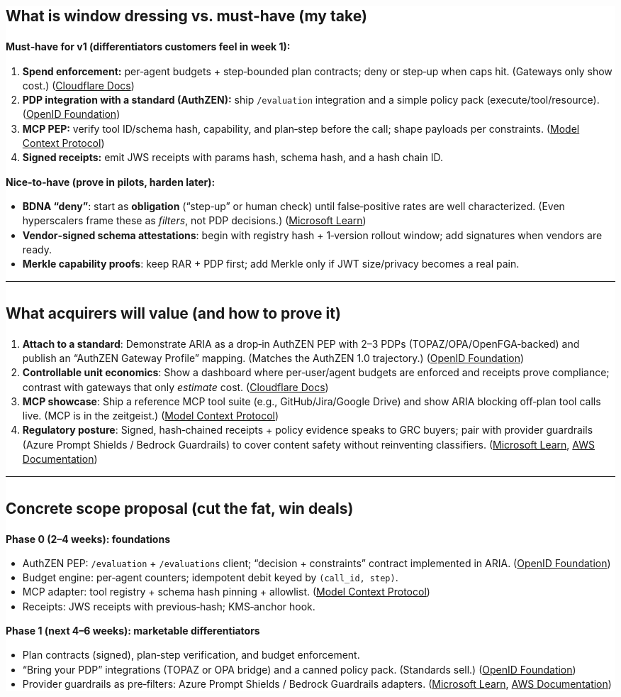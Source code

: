 ## What is window dressing vs. must‑have (my take)

**Must‑have for v1 (differentiators customers feel in week 1):**

1. **Spend enforcement:** per‑agent budgets + step‑bounded plan contracts; deny or step‑up when caps hit. (Gateways only show cost.) ([Cloudflare Docs][15])
2. **PDP integration with a standard (AuthZEN):** ship `/evaluation` integration and a simple policy pack (execute/tool/resource). ([OpenID Foundation][2])
3. **MCP PEP:** verify tool ID/schema hash, capability, and plan‑step before the call; shape payloads per constraints. ([Model Context Protocol][3])
4. **Signed receipts:** emit JWS receipts with params hash, schema hash, and a hash chain ID.

**Nice‑to‑have (prove in pilots, harden later):**

* **BDNA “deny”**: start as **obligation** (“step‑up” or human check) until false‑positive rates are well characterized. (Even hyperscalers frame these as *filters*, not PDP decisions.) ([Microsoft Learn][10])
* **Vendor‑signed schema attestations**: begin with registry hash + 1‑version rollout window; add signatures when vendors are ready.
* **Merkle capability proofs**: keep RAR + PDP first; add Merkle only if JWT size/privacy becomes a real pain.

---

## What acquirers will value (and how to prove it)

1. **Attach to a standard**: Demonstrate ARIA as a drop‑in AuthZEN PEP with 2–3 PDPs (TOPAZ/OPA/OpenFGA‑backed) and publish an “AuthZEN Gateway Profile” mapping. (Matches the AuthZEN 1.0 trajectory.) ([OpenID Foundation][16])
2. **Controllable unit economics**: Show a dashboard where per‑user/agent budgets are enforced and receipts prove compliance; contrast with gateways that only *estimate* cost. ([Cloudflare Docs][15])
3. **MCP showcase**: Ship a reference MCP tool suite (e.g., GitHub/Jira/Google Drive) and show ARIA blocking off‑plan tool calls live. (MCP is in the zeitgeist.) ([Model Context Protocol][3])
4. **Regulatory posture**: Signed, hash‑chained receipts + policy evidence speaks to GRC buyers; pair with provider guardrails (Azure Prompt Shields / Bedrock Guardrails) to cover content safety without reinventing classifiers. ([Microsoft Learn][10], [AWS Documentation][8])

---

## Concrete scope proposal (cut the fat, win deals)

**Phase 0 (2–4 weeks): foundations**

* AuthZEN PEP: `/evaluation` + `/evaluations` client; “decision + constraints” contract implemented in ARIA. ([OpenID Foundation][2])
* Budget engine: per‑agent counters; idempotent debit keyed by `(call_id, step)`.
* MCP adapter: tool registry + schema hash pinning + allowlist. ([Model Context Protocol][3])
* Receipts: JWS receipts with previous‑hash; KMS‑anchor hook.

**Phase 1 (next 4–6 weeks): marketable differentiators**

* Plan contracts (signed), plan‑step verification, and budget enforcement.
* “Bring your PDP” integrations (TOPAZ or OPA bridge) and a canned policy pack. (Standards sell.) ([OpenID Foundation][2])
* Provider guardrails as pre‑filters: Azure Prompt Shields / Bedrock Guardrails adapters. ([Microsoft Learn][10], [AWS Documentation][8])


[1]: https://developers.cloudflare.com/ai-gateway/?utm_source=chatgpt.com "Overview · Cloudflare AI Gateway docs"
[2]: https://openid.net/specs/authorization-api-1_0-00.html?utm_source=chatgpt.com "Authorization API 1.0 – draft 00"
[3]: https://modelcontextprotocol.io/?utm_source=chatgpt.com "Model Context Protocol: Introduction"
[4]: https://github.com/modelcontextprotocol/modelcontextprotocol?utm_source=chatgpt.com "Specification and documentation for the Model Context ..."
[5]: https://www.theverge.com/2024/11/25/24305774/anthropic-model-context-protocol-data-sources?utm_source=chatgpt.com "Anthropic launches tool to connect AI systems directly to datasets"
[6]: https://www.axios.com/2025/04/17/model-context-protocol-anthropic-open-source?utm_source=chatgpt.com "Hot new protocol glues together AI and apps"
[7]: https://blog.cloudflare.com/billions-and-billions-of-logs-scaling-ai-gateway-with-the-cloudflare/?utm_source=chatgpt.com "Billions and billions (of logs): scaling AI Gateway with ..."
[8]: https://docs.aws.amazon.com/bedrock/latest/userguide/guardrails-components.html?utm_source=chatgpt.com "Create your guardrail - Amazon Bedrock"
[9]: https://learn.microsoft.com/en-us/azure/ai-foundry/openai/concepts/content-filter?utm_source=chatgpt.com "Azure OpenAI in Azure AI Foundry Models content filtering"
[10]: https://learn.microsoft.com/en-us/azure/ai-services/content-safety/concepts/jailbreak-detection?utm_source=chatgpt.com "Prompt Shields in Azure AI Content Safety"
[11]: https://ai.azure.com/catalog/models/Azure-AI-Content-Safety?utm_source=chatgpt.com "Azure AI Content Safety"
[12]: https://aws.amazon.com/blogs/machine-learning/amazon-bedrock-guardrails-announces-iam-policy-based-enforcement-to-deliver-safe-ai-interactions/?utm_source=chatgpt.com "Amazon Bedrock Guardrails announces IAM Policy-based ..."
[13]: https://www.usenix.org/system/files/atc19-pang.pdf?utm_source=chatgpt.com "Zanzibar: Google's Consistent, Global Authorization System"
[14]: https://openfga.dev/?utm_source=chatgpt.com "OpenFGA: Fine-Grained Authorization"
[15]: https://developers.cloudflare.com/ai-gateway/observability/costs/?utm_source=chatgpt.com "Costs - AI Gateway"
[16]: https://openid.net/wp-content/uploads/2025/05/Pre-EIC-Workshop-06May2025.pdf?utm_source=chatgpt.com "Foundation Update"